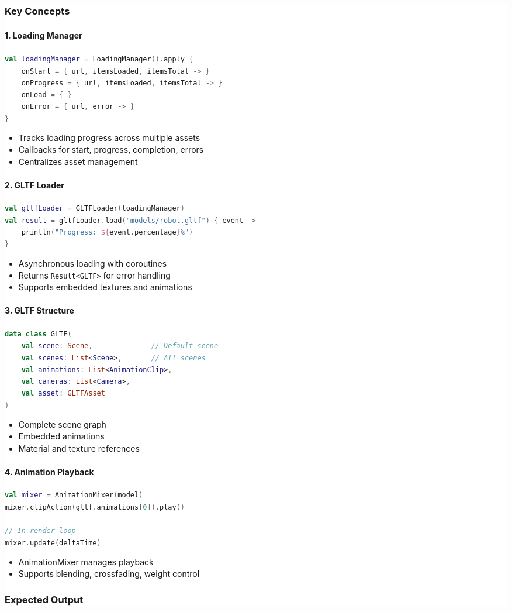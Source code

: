 ### Key Concepts

#### 1. Loading Manager
```kotlin
val loadingManager = LoadingManager().apply {
    onStart = { url, itemsLoaded, itemsTotal -> }
    onProgress = { url, itemsLoaded, itemsTotal -> }
    onLoad = { }
    onError = { url, error -> }
}
```
- Tracks loading progress across multiple assets
- Callbacks for start, progress, completion, errors
- Centralizes asset management

#### 2. GLTF Loader
```kotlin
val gltfLoader = GLTFLoader(loadingManager)
val result = gltfLoader.load("models/robot.gltf") { event ->
    println("Progress: ${event.percentage}%")
}
```
- Asynchronous loading with coroutines
- Returns `Result<GLTF>` for error handling
- Supports embedded textures and animations

#### 3. GLTF Structure
```kotlin
data class GLTF(
    val scene: Scene,              // Default scene
    val scenes: List<Scene>,       // All scenes
    val animations: List<AnimationClip>,
    val cameras: List<Camera>,
    val asset: GLTFAsset
)
```
- Complete scene graph
- Embedded animations
- Material and texture references

#### 4. Animation Playback
```kotlin
val mixer = AnimationMixer(model)
mixer.clipAction(gltf.animations[0]).play()

// In render loop
mixer.update(deltaTime)
```
- AnimationMixer manages playback
- Supports blending, crossfading, weight control

### Expected Output
